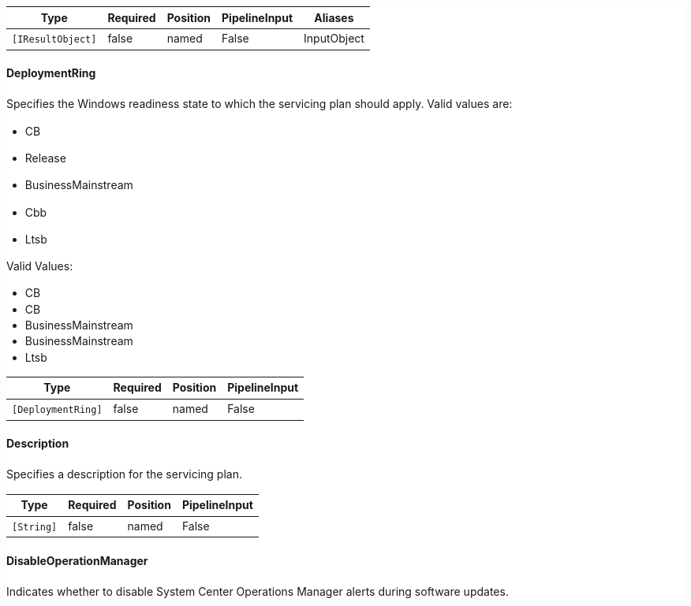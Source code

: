 

|Type             |Required|Position|PipelineInput|Aliases    |
|-----------------|--------|--------|-------------|-----------|
|`[IResultObject]`|false   |named   |False        |InputObject|



#### **DeploymentRing**

Specifies the Windows readiness state to which the servicing plan should apply. Valid values are:


* CB


* Release


* BusinessMainstream


* Cbb


* Ltsb



Valid Values:

* CB
* CB
* BusinessMainstream
* BusinessMainstream
* Ltsb






|Type              |Required|Position|PipelineInput|
|------------------|--------|--------|-------------|
|`[DeploymentRing]`|false   |named   |False        |



#### **Description**

Specifies a description for the servicing plan.






|Type      |Required|Position|PipelineInput|
|----------|--------|--------|-------------|
|`[String]`|false   |named   |False        |



#### **DisableOperationManager**

Indicates whether to disable System Center Operations Manager alerts during software updates.
